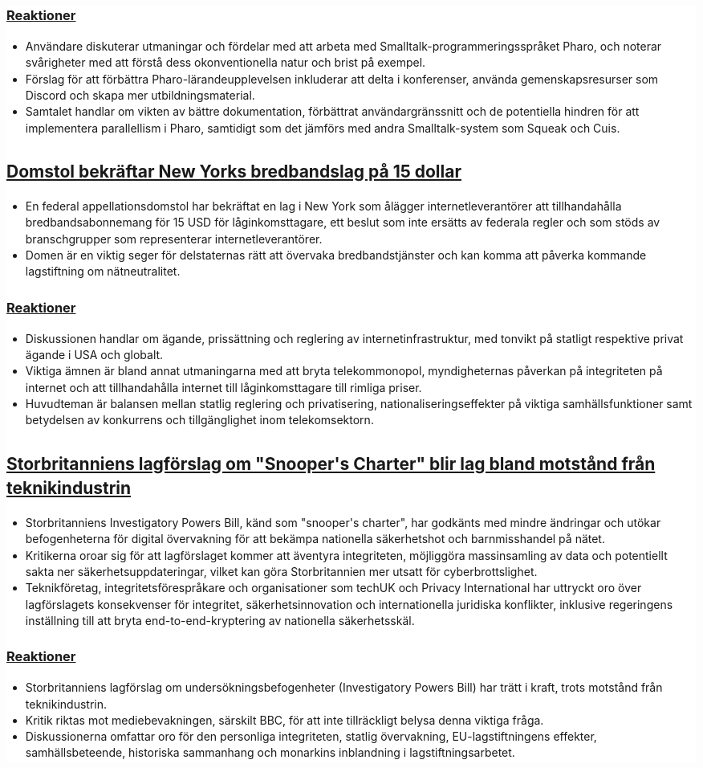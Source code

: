 ### [Reaktioner](https://news.ycombinator.com/item?id=40167742)

- Användare diskuterar utmaningar och fördelar med att arbeta med Smalltalk-programmeringsspråket Pharo, och noterar svårigheter med att förstå dess okonventionella natur och brist på exempel.
- Förslag för att förbättra Pharo-lärandeupplevelsen inkluderar att delta i konferenser, använda gemenskapsresurser som Discord och skapa mer utbildningsmaterial.
- Samtalet handlar om vikten av bättre dokumentation, förbättrat användargränssnitt och de potentiella hindren för att implementera parallellism i Pharo, samtidigt som det jämförs med andra Smalltalk-system som Squeak och Cuis.

## [Domstol bekräftar New Yorks bredbandslag på 15 dollar](https://arstechnica.com/tech-policy/2024/04/court-upholds-new-york-law-that-says-isps-must-offer-15-broadband/)

- En federal appellationsdomstol har bekräftat en lag i New York som ålägger internetleverantörer att tillhandahålla bredbandsabonnemang för 15 USD för låginkomsttagare, ett beslut som inte ersätts av federala regler och som stöds av branschgrupper som representerar internetleverantörer.
- Domen är en viktig seger för delstaternas rätt att övervaka bredbandstjänster och kan komma att påverka kommande lagstiftning om nätneutralitet.

### [Reaktioner](https://news.ycombinator.com/item?id=40174424)

- Diskussionen handlar om ägande, prissättning och reglering av internetinfrastruktur, med tonvikt på statligt respektive privat ägande i USA och globalt.
- Viktiga ämnen är bland annat utmaningarna med att bryta telekommonopol, myndigheternas påverkan på integriteten på internet och att tillhandahålla internet till låginkomsttagare till rimliga priser.
- Huvudteman är balansen mellan statlig reglering och privatisering, nationaliseringseffekter på viktiga samhällsfunktioner samt betydelsen av konkurrens och tillgänglighet inom telekomsektorn.

## [Storbritanniens lagförslag om "Snooper's Charter" blir lag bland motstånd från teknikindustrin](https://www.theregister.com/2024/04/26/investigatory_powers_bill/)

- Storbritanniens Investigatory Powers Bill, känd som "snooper's charter", har godkänts med mindre ändringar och utökar befogenheterna för digital övervakning för att bekämpa nationella säkerhetshot och barnmisshandel på nätet.
- Kritikerna oroar sig för att lagförslaget kommer att äventyra integriteten, möjliggöra massinsamling av data och potentiellt sakta ner säkerhetsuppdateringar, vilket kan göra Storbritannien mer utsatt för cyberbrottslighet.
- Teknikföretag, integritetsförespråkare och organisationer som techUK och Privacy International har uttryckt oro över lagförslagets konsekvenser för integritet, säkerhetsinnovation och internationella juridiska konflikter, inklusive regeringens inställning till att bryta end-to-end-kryptering av nationella säkerhetsskäl.

### [Reaktioner](https://news.ycombinator.com/item?id=40168765)

- Storbritanniens lagförslag om undersökningsbefogenheter (Investigatory Powers Bill) har trätt i kraft, trots motstånd från teknikindustrin.
- Kritik riktas mot mediebevakningen, särskilt BBC, för att inte tillräckligt belysa denna viktiga fråga.
- Diskussionerna omfattar oro för den personliga integriteten, statlig övervakning, EU-lagstiftningens effekter, samhällsbeteende, historiska sammanhang och monarkins inblandning i lagstiftningsarbetet.
